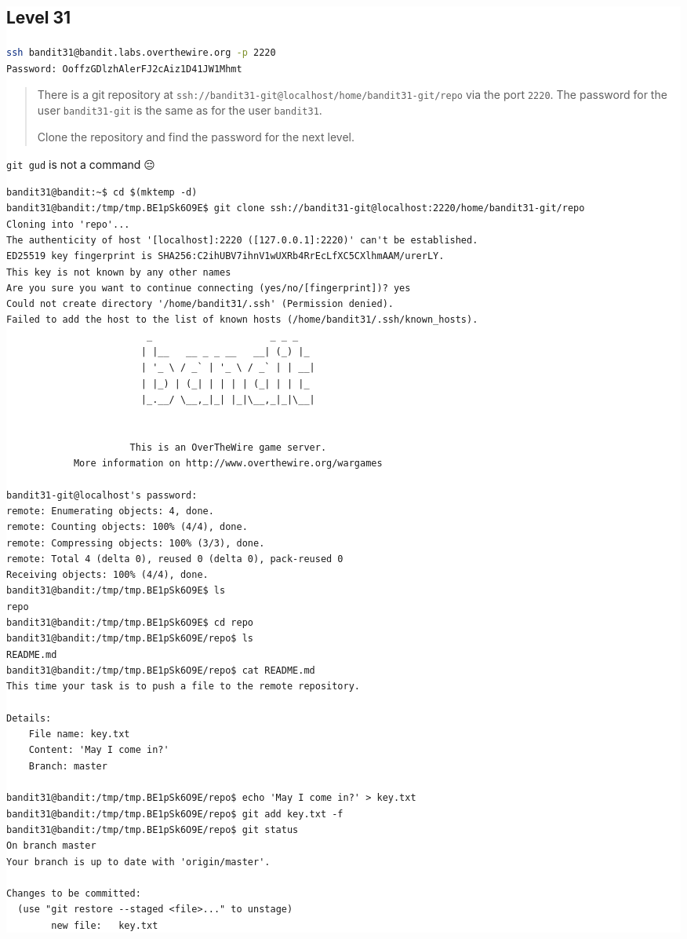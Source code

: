 
## Level 31

```bash
ssh bandit31@bandit.labs.overthewire.org -p 2220
Password: OoffzGDlzhAlerFJ2cAiz1D41JW1Mhmt
```

> There is a git repository at `ssh://bandit31-git@localhost/home/bandit31-git/repo` via the port `2220`. The password for the user `bandit31-git` is the same as for the user `bandit31`.
>
> Clone the repository and find the password for the next level.

`git gud` is not a command 😔

```
bandit31@bandit:~$ cd $(mktemp -d)
bandit31@bandit:/tmp/tmp.BE1pSk6O9E$ git clone ssh://bandit31-git@localhost:2220/home/bandit31-git/repo
Cloning into 'repo'...
The authenticity of host '[localhost]:2220 ([127.0.0.1]:2220)' can't be established.
ED25519 key fingerprint is SHA256:C2ihUBV7ihnV1wUXRb4RrEcLfXC5CXlhmAAM/urerLY.
This key is not known by any other names
Are you sure you want to continue connecting (yes/no/[fingerprint])? yes
Could not create directory '/home/bandit31/.ssh' (Permission denied).
Failed to add the host to the list of known hosts (/home/bandit31/.ssh/known_hosts).
                         _                     _ _ _
                        | |__   __ _ _ __   __| (_) |_
                        | '_ \ / _` | '_ \ / _` | | __|
                        | |_) | (_| | | | | (_| | | |_
                        |_.__/ \__,_|_| |_|\__,_|_|\__|


                      This is an OverTheWire game server.
            More information on http://www.overthewire.org/wargames

bandit31-git@localhost's password:
remote: Enumerating objects: 4, done.
remote: Counting objects: 100% (4/4), done.
remote: Compressing objects: 100% (3/3), done.
remote: Total 4 (delta 0), reused 0 (delta 0), pack-reused 0
Receiving objects: 100% (4/4), done.
bandit31@bandit:/tmp/tmp.BE1pSk6O9E$ ls
repo
bandit31@bandit:/tmp/tmp.BE1pSk6O9E$ cd repo
bandit31@bandit:/tmp/tmp.BE1pSk6O9E/repo$ ls
README.md
bandit31@bandit:/tmp/tmp.BE1pSk6O9E/repo$ cat README.md
This time your task is to push a file to the remote repository.

Details:
    File name: key.txt
    Content: 'May I come in?'
    Branch: master

bandit31@bandit:/tmp/tmp.BE1pSk6O9E/repo$ echo 'May I come in?' > key.txt
bandit31@bandit:/tmp/tmp.BE1pSk6O9E/repo$ git add key.txt -f
bandit31@bandit:/tmp/tmp.BE1pSk6O9E/repo$ git status
On branch master
Your branch is up to date with 'origin/master'.

Changes to be committed:
  (use "git restore --staged <file>..." to unstage)
        new file:   key.txt

```